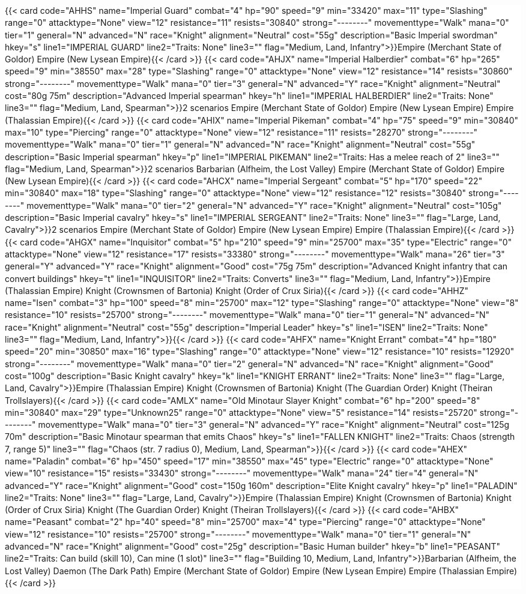 {{< card code="AHHS" name="Imperial Guard" combat="4" hp="90" speed="9" min="33420" max="11" type="Slashing" range="0" attacktype="None" view="12" resistance="11" resists="30840" strong="--------" movementtype="Walk" mana="0" tier="1" general="N" advanced="N" race="Knight" alignment="Neutral" cost="55g" description="Basic Imperial swordman" hkey="s" line1="IMPERIAL GUARD" line2="Traits: None" line3="" flag="Medium, Land, Infantry">}}Empire (Merchant State of Goldor)  Empire (New Lysean Empire){{< /card >}}
{{< card code="AHJX" name="Imperial Halberdier" combat="6" hp="265" speed="9" min="38550" max="28" type="Slashing" range="0" attacktype="None" view="12" resistance="14" resists="30860" strong="--------" movementtype="Walk" mana="0" tier="3" general="N" advanced="Y" race="Knight" alignment="Neutral" cost="80g 75m" description="Advanced Imperial spearman" hkey="h" line1="IMPERIAL HALBERDIER" line2="Traits: None" line3="" flag="Medium, Land, Spearman">}}2 scenarios  Empire (Merchant State of Goldor)  Empire (New Lysean Empire)  Empire (Thalassian Empire){{< /card >}}
{{< card code="AHIX" name="Imperial Pikeman" combat="4" hp="75" speed="9" min="30840" max="10" type="Piercing" range="0" attacktype="None" view="12" resistance="11" resists="28270" strong="--------" movementtype="Walk" mana="0" tier="1" general="N" advanced="N" race="Knight" alignment="Neutral" cost="55g" description="Basic Imperial spearman" hkey="p" line1="IMPERIAL PIKEMAN" line2="Traits: Has a melee reach of 2" line3="" flag="Medium, Land, Spearman">}}2 scenarios  Barbarian (Alfheim, the Lost Valley)  Empire (Merchant State of Goldor)  Empire (New Lysean Empire){{< /card >}}
{{< card code="AHCX" name="Imperial Sergeant" combat="5" hp="170" speed="22" min="30840" max="18" type="Slashing" range="0" attacktype="None" view="12" resistance="12" resists="30840" strong="--------" movementtype="Walk" mana="0" tier="2" general="N" advanced="Y" race="Knight" alignment="Neutral" cost="105g" description="Basic Imperial cavalry" hkey="s" line1="IMPERIAL SERGEANT" line2="Traits: None" line3="" flag="Large, Land, Cavalry">}}2 scenarios  Empire (Merchant State of Goldor)  Empire (New Lysean Empire)  Empire (Thalassian Empire){{< /card >}}
{{< card code="AHGX" name="Inquisitor" combat="5" hp="210" speed="9" min="25700" max="35" type="Electric" range="0" attacktype="None" view="12" resistance="17" resists="33380" strong="--------" movementtype="Walk" mana="26" tier="3" general="Y" advanced="Y" race="Knight" alignment="Good" cost="75g 75m" description="Advanced Knight infantry that can convert buildings" hkey="t" line1="INQUISITOR" line2="Traits: Converts" line3="" flag="Medium, Land, Infantry">}}Empire (Thalassian Empire)  Knight (Crownsmen of Bartonia)  Knight (Order of Crux Siria){{< /card >}}
{{< card code="AHHZ" name="Isen" combat="3" hp="100" speed="8" min="25700" max="12" type="Slashing" range="0" attacktype="None" view="8" resistance="10" resists="25700" strong="--------" movementtype="Walk" mana="0" tier="1" general="N" advanced="N" race="Knight" alignment="Neutral" cost="55g" description="Imperial Leader" hkey="s" line1="ISEN" line2="Traits: None" line3="" flag="Medium, Land, Infantry">}}{{< /card >}}
{{< card code="AHFX" name="Knight Errant" combat="4" hp="180" speed="20" min="30850" max="16" type="Slashing" range="0" attacktype="None" view="12" resistance="10" resists="12920" strong="--------" movementtype="Walk" mana="0" tier="2" general="N" advanced="N" race="Knight" alignment="Good" cost="100g" description="Basic Knight cavalry" hkey="k" line1="KNIGHT ERRANT" line2="Traits: None" line3="" flag="Large, Land, Cavalry">}}Empire (Thalassian Empire)  Knight (Crownsmen of Bartonia)  Knight (The Guardian Order)  Knight (Theiran Trollslayers){{< /card >}}
{{< card code="AMLX" name="Old Minotaur Slayer Knight" combat="6" hp="200" speed="8" min="30840" max="29" type="Unknown25" range="0" attacktype="None" view="5" resistance="14" resists="25720" strong="--------" movementtype="Walk" mana="0" tier="3" general="N" advanced="Y" race="Knight" alignment="Neutral" cost="125g 70m" description="Basic Minotaur spearman that emits Chaos" hkey="s" line1="FALLEN KNIGHT" line2="Traits: Chaos (strength 7, range 5)" line3="" flag="Chaos (str. 7 radius 0), Medium, Land, Spearman">}}{{< /card >}}
{{< card code="AHEX" name="Paladin" combat="6" hp="450" speed="17" min="38550" max="45" type="Electric" range="0" attacktype="None" view="10" resistance="15" resists="33430" strong="--------" movementtype="Walk" mana="24" tier="4" general="N" advanced="Y" race="Knight" alignment="Good" cost="150g 160m" description="Elite Knight cavalry" hkey="p" line1="PALADIN" line2="Traits: None" line3="" flag="Large, Land, Cavalry">}}Empire (Thalassian Empire)  Knight (Crownsmen of Bartonia)  Knight (Order of Crux Siria)  Knight (The Guardian Order)  Knight (Theiran Trollslayers){{< /card >}}
{{< card code="AHBX" name="Peasant" combat="2" hp="40" speed="8" min="25700" max="4" type="Piercing" range="0" attacktype="None" view="12" resistance="10" resists="25700" strong="--------" movementtype="Walk" mana="0" tier="1" general="N" advanced="N" race="Knight" alignment="Good" cost="25g" description="Basic Human builder" hkey="b" line1="PEASANT" line2="Traits: Can build (skill 10), Can mine (1 slot)" line3="" flag="Building 10, Medium, Land, Infantry">}}Barbarian (Alfheim, the Lost Valley)  Daemon (The Dark Path)  Empire (Merchant State of Goldor)  Empire (New Lysean Empire)  Empire (Thalassian Empire){{< /card >}}